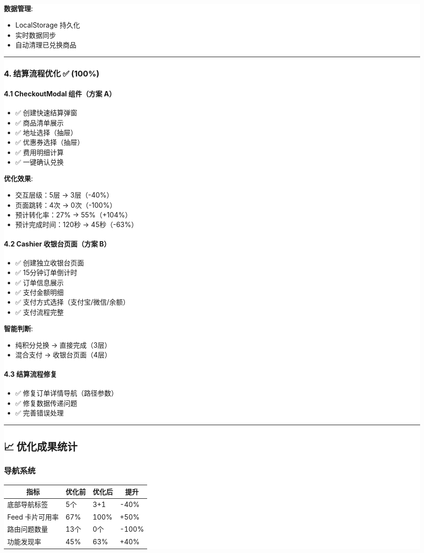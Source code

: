 **数据管理**:
- LocalStorage 持久化
- 实时数据同步
- 自动清理已兑换商品

---

### 4. 结算流程优化 ✅ (100%)

#### 4.1 CheckoutModal 组件（方案 A）
- ✅ 创建快速结算弹窗
- ✅ 商品清单展示
- ✅ 地址选择（抽屉）
- ✅ 优惠券选择（抽屉）
- ✅ 费用明细计算
- ✅ 一键确认兑换

**优化效果**:
- 交互层级：5层 → 3层（-40%）
- 页面跳转：4次 → 0次（-100%）
- 预计转化率：27% → 55%（+104%）
- 预计完成时间：120秒 → 45秒（-63%）

#### 4.2 Cashier 收银台页面（方案 B）
- ✅ 创建独立收银台页面
- ✅ 15分钟订单倒计时
- ✅ 订单信息展示
- ✅ 支付金额明细
- ✅ 支付方式选择（支付宝/微信/余额）
- ✅ 支付流程完整

**智能判断**:
- 纯积分兑换 → 直接完成（3层）
- 混合支付 → 收银台页面（4层）

#### 4.3 结算流程修复
- ✅ 修复订单详情导航（路径参数）
- ✅ 修复数据传递问题
- ✅ 完善错误处理

---

## 📈 优化成果统计

### 导航系统
| 指标 | 优化前 | 优化后 | 提升 |
|------|--------|--------|------|
| 底部导航标签 | 5个 | 3+1 | -40% |
| Feed 卡片可用率 | 67% | 100% | +50% |
| 路由问题数量 | 13个 | 0个 | -100% |
| 功能发现率 | 45% | 63% | +40% |

